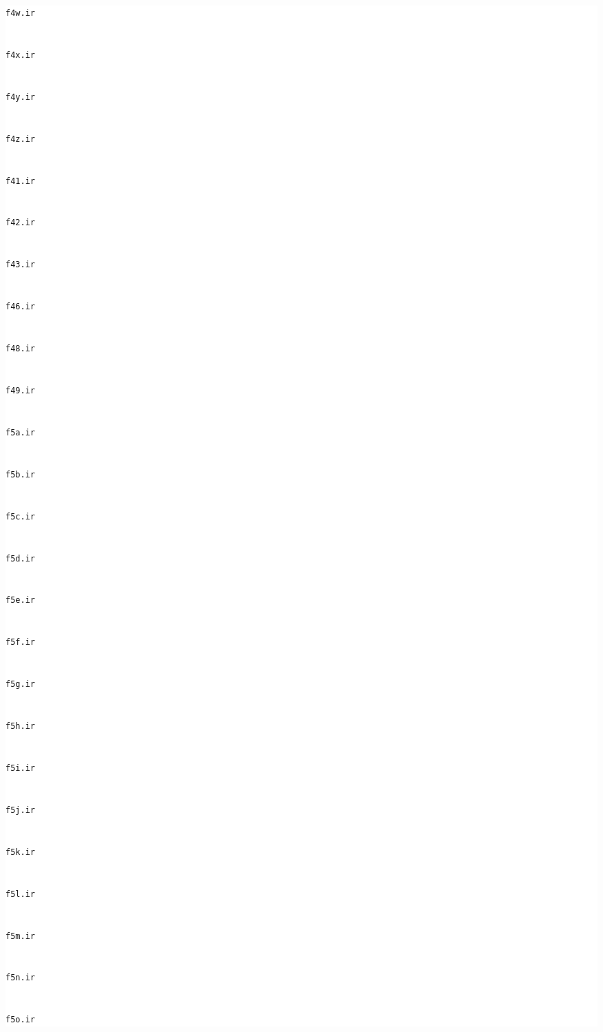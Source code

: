     f4w.ir


    f4x.ir


    f4y.ir


    f4z.ir


    f41.ir


    f42.ir


    f43.ir


    f46.ir


    f48.ir


    f49.ir


    f5a.ir


    f5b.ir


    f5c.ir


    f5d.ir


    f5e.ir


    f5f.ir


    f5g.ir


    f5h.ir


    f5i.ir


    f5j.ir


    f5k.ir


    f5l.ir


    f5m.ir


    f5n.ir


    f5o.ir
